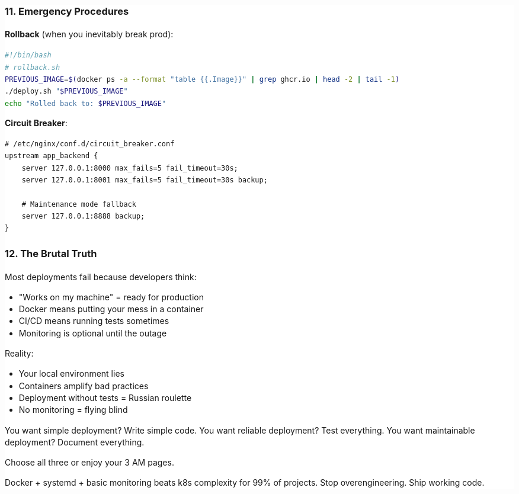 ### 11. Emergency Procedures

**Rollback** (when you inevitably break prod):
```bash
#!/bin/bash
# rollback.sh
PREVIOUS_IMAGE=$(docker ps -a --format "table {{.Image}}" | grep ghcr.io | head -2 | tail -1)
./deploy.sh "$PREVIOUS_IMAGE"
echo "Rolled back to: $PREVIOUS_IMAGE"
```

**Circuit Breaker**:
```nginx
# /etc/nginx/conf.d/circuit_breaker.conf
upstream app_backend {
    server 127.0.0.1:8000 max_fails=5 fail_timeout=30s;
    server 127.0.0.1:8001 max_fails=5 fail_timeout=30s backup;
    
    # Maintenance mode fallback
    server 127.0.0.1:8888 backup;
}
```

### 12. The Brutal Truth

Most deployments fail because developers think:
- "Works on my machine" = ready for production
- Docker means putting your mess in a container
- CI/CD means running tests sometimes
- Monitoring is optional until the outage

Reality:
- Your local environment lies
- Containers amplify bad practices
- Deployment without tests = Russian roulette
- No monitoring = flying blind

You want simple deployment? Write simple code. You want reliable deployment? Test everything. You want maintainable deployment? Document everything.

Choose all three or enjoy your 3 AM pages.

Docker + systemd + basic monitoring beats k8s complexity for 99% of projects. Stop overengineering. Ship working code.
